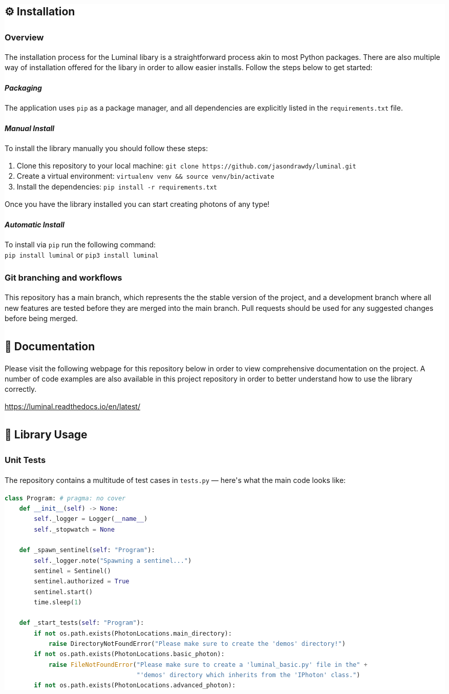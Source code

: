 ## ⚙️ Installation
### Overview
The installation process for the Luminal libary is a straightforward process akin to most Python packages. There are also multiple way of installation offered for the libary in order to allow easier installs. Follow the steps below to get started:

#### *Packaging*
The application uses `pip` as a package manager, and all dependencies are explicitly listed in the `requirements.txt` file.

#### *Manual Install*
To install the library manually you should follow these steps:

1. Clone this repository to your local machine: `git clone https://github.com/jasondrawdy/luminal.git`
2. Create a virtual environment: `virtualenv venv && source venv/bin/activate`
3. Install the dependencies: `pip install -r requirements.txt`

Once you have the library installed you can start creating photons of any type!

#### *Automatic Install*
To install via `pip` run the following command:  
`pip install luminal` or `pip3 install luminal`

### Git branching and workflows
This repository has a main branch, which represents the the stable version of the project, and a development branch where all new features are tested before they are merged into the main branch. Pull requests should be used for any suggested changes before being merged.

## 📜 Documentation
Please visit the following webpage for this repository below in order to view comprehensive documentation on the project. A number of code examples are also available in this project repository in order to better understand how to use the library correctly.

https://luminal.readthedocs.io/en/latest/

## 🧰 Library Usage
### Unit Tests
The repository contains a multitude of test cases in `tests.py` — here's what the main code looks like:

```py
class Program: # pragma: no cover
    def __init__(self) -> None:
        self._logger = Logger(__name__)
        self._stopwatch = None

    def _spawn_sentinel(self: "Program"):
        self._logger.note("Spawning a sentinel...")
        sentinel = Sentinel()
        sentinel.authorized = True
        sentinel.start()
        time.sleep(1)
    
    def _start_tests(self: "Program"):
        if not os.path.exists(PhotonLocations.main_directory):
            raise DirectoryNotFoundError("Please make sure to create the 'demos' directory!")
        if not os.path.exists(PhotonLocations.basic_photon):
            raise FileNotFoundError("Please make sure to create a 'luminal_basic.py' file in the" +
                                    "'demos' directory which inherits from the 'IPhoton' class.")
        if not os.path.exists(PhotonLocations.advanced_photon):
```